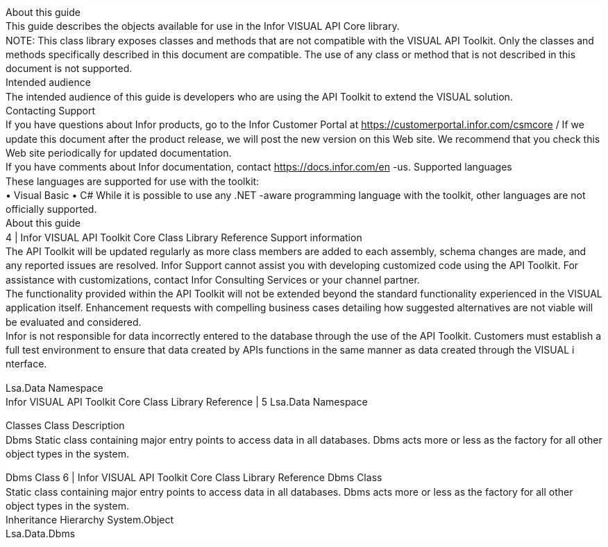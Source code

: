   
About this guide  
This guide describes  the objects available for use in the Infor VISUAL API Core  library.  
NOTE: This class library exposes classes and methods that are not compatible with the VISUAL API 
Toolkit. Only the classes and methods specifically described in this document are compatible. The 
use of any class or method that is not described in this document is not supported.  
Intended audience  
The intended audience of this guide is developers who are using the API Toolkit to extend the 
VISUAL solution.  
Contacting Support  
If you have questions about Infor products, go to the Infor Customer Portal  at 
https://customerportal.infor.com/csmcore / 
If we update this document after the product release, we will post the new version on this Web site. 
We recommend that you check this Web site periodically for updated documentation.  
If you have comments about Infor documentation, contact https://docs.infor.com/en -us. 
Supported languages  
These languages are supported for use with the toolkit:  
• Visual Basic 
• C# 
While it is possible to use any .NET -aware programming language with the toolkit, other languages 
are not officially supported.  
About this guide  
4 | Infor VISUAL  API Toolkit Core Class Library Reference  Support information  
The API Toolkit will be updated regularly as more class members are added to each assembly, 
schema changes are made, and any reported issues are resolved. Infor Support cannot assist you 
with developing customized code using the API Toolkit. For assistance with customizations, contact 
Infor Consulting Services or your channel partner.  
The functionality provided within the API Toolkit will not be extended beyond the standard 
functionality experienced in the VISUAL  application itself. Enhancement requests with compelling 
business cases detailing how suggested alternatives are not viable will be evaluated and 
considered.  
Infor is not responsible for data incorrectly entered to the database through the use of the API 
Toolkit. Customers must establish a full test environment to ensure that data created by APIs 
functions in the same manner as data created through the VISUAL i nterface.  
 
Lsa.Data Namespace  
Infor VISUAL  API Toolkit Core Class Library Reference  | 5 Lsa.Data Namespace  
  
Classes 
 Class  Description  
 Dbms  Static class containing major entry points to access data in all databases. 
Dbms acts more or less as the factory for all other object types in the system.  
 
  

Dbms Class 
6 | Infor VISUAL  API Toolkit Core Class Library Reference  Dbms Class  
Static class containing major entry points to access data in all databases. Dbms acts more or 
less as the factory for all other object types in the system.  
Inheritance Hierarchy 
System.Object  
  Lsa.Data.Dbms  
 